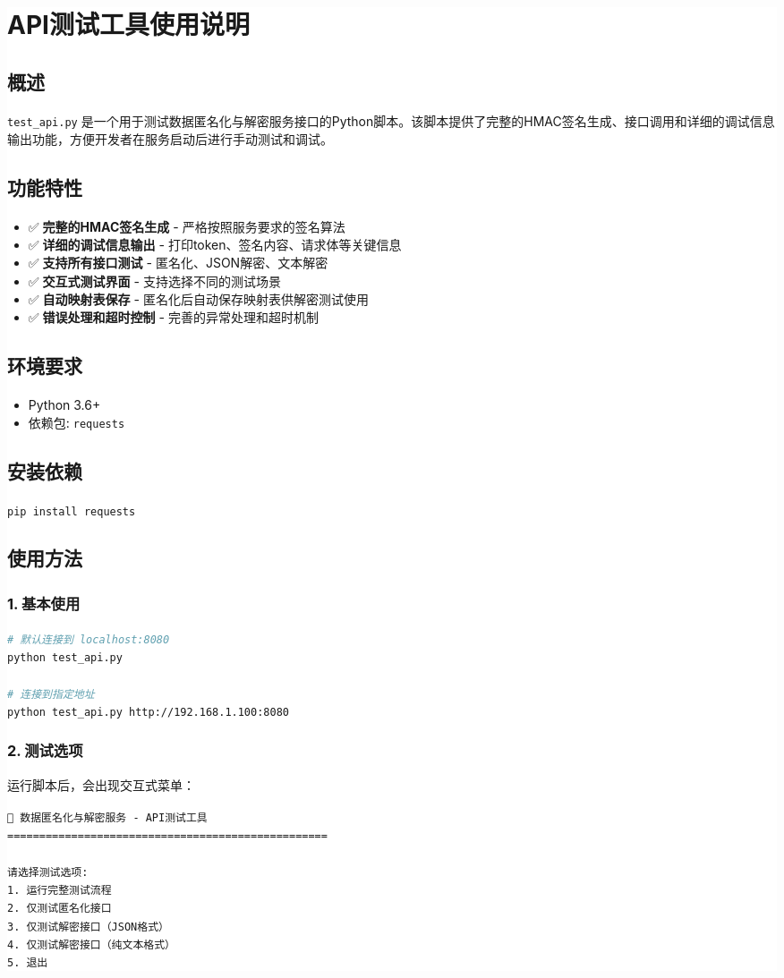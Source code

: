 # API测试工具使用说明

## 概述

`test_api.py` 是一个用于测试数据匿名化与解密服务接口的Python脚本。该脚本提供了完整的HMAC签名生成、接口调用和详细的调试信息输出功能，方便开发者在服务启动后进行手动测试和调试。

## 功能特性

- ✅ **完整的HMAC签名生成** - 严格按照服务要求的签名算法
- ✅ **详细的调试信息输出** - 打印token、签名内容、请求体等关键信息
- ✅ **支持所有接口测试** - 匿名化、JSON解密、文本解密
- ✅ **交互式测试界面** - 支持选择不同的测试场景
- ✅ **自动映射表保存** - 匿名化后自动保存映射表供解密测试使用
- ✅ **错误处理和超时控制** - 完善的异常处理和超时机制

## 环境要求

- Python 3.6+
- 依赖包: `requests`

## 安装依赖

```bash
pip install requests
```

## 使用方法

### 1. 基本使用

```bash
# 默认连接到 localhost:8080
python test_api.py

# 连接到指定地址
python test_api.py http://192.168.1.100:8080
```

### 2. 测试选项

运行脚本后，会出现交互式菜单：

```
🔧 数据匿名化与解密服务 - API测试工具
==================================================

请选择测试选项:
1. 运行完整测试流程
2. 仅测试匿名化接口
3. 仅测试解密接口（JSON格式）
4. 仅测试解密接口（纯文本格式）
5. 退出
```
